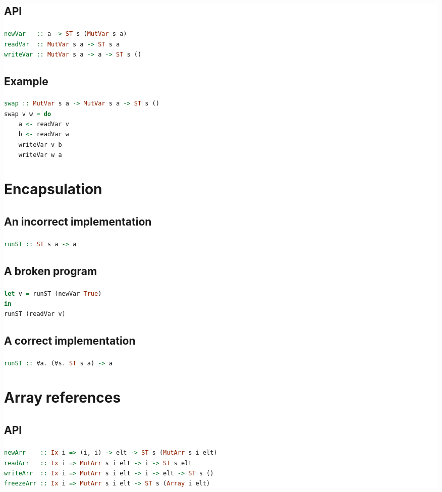 ## API

```haskell
newVar   :: a -> ST s (MutVar s a)
readVar  :: MutVar s a -> ST s a
writeVar :: MutVar s a -> a -> ST s ()
```


## Example

```haskell
swap :: MutVar s a -> MutVar s a -> ST s ()
swap v w = do
    a <- readVar v
    b <- readVar w
    writeVar v b
    writeVar w a
```

# Encapsulation

## An incorrect implementation

```haskell
runST :: ST s a -> a
```

## A broken program

```haskell
let v = runST (newVar True)
in
runST (readVar v)
```

## A correct implementation

```haskell
runST :: ∀a. (∀s. ST s a) -> a
```

# Array references

## API

```haskell
newArr    :: Ix i => (i, i) -> elt -> ST s (MutArr s i elt)
readArr   :: Ix i => MutArr s i elt -> i -> ST s elt
writeArr  :: Ix i => MutArr s i elt -> i -> elt -> ST s ()
freezeArr :: Ix i => MutArr s i elt -> ST s (Array i elt)
```
